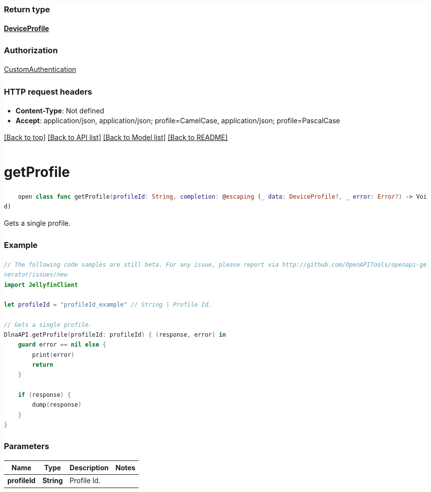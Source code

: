 ### Return type

[**DeviceProfile**](DeviceProfile.md)

### Authorization

[CustomAuthentication](../README.md#CustomAuthentication)

### HTTP request headers

 - **Content-Type**: Not defined
 - **Accept**: application/json, application/json; profile=CamelCase, application/json; profile=PascalCase

[[Back to top]](#) [[Back to API list]](../README.md#documentation-for-api-endpoints) [[Back to Model list]](../README.md#documentation-for-models) [[Back to README]](../README.md)

# **getProfile**
```swift
    open class func getProfile(profileId: String, completion: @escaping (_ data: DeviceProfile?, _ error: Error?) -> Void)
```

Gets a single profile.

### Example
```swift
// The following code samples are still beta. For any issue, please report via http://github.com/OpenAPITools/openapi-generator/issues/new
import JellyfinClient

let profileId = "profileId_example" // String | Profile Id.

// Gets a single profile.
DlnaAPI.getProfile(profileId: profileId) { (response, error) in
    guard error == nil else {
        print(error)
        return
    }

    if (response) {
        dump(response)
    }
}
```

### Parameters

Name | Type | Description  | Notes
------------- | ------------- | ------------- | -------------
 **profileId** | **String** | Profile Id. | 
